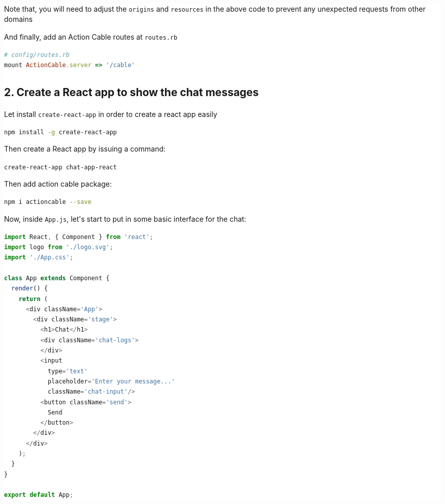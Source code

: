 Note that, you will need to adjust the ``origins`` and ``resources`` in the above code to prevent any unexpected requests from other domains

And finally, add an Action Cable routes at ``routes.rb``

```ruby
# config/routes.rb
mount ActionCable.server => '/cable'
```

## 2. Create a React app to show the chat messages

Let install ``create-react-app`` in order to create a react app easily

```bash
npm install -g create-react-app
```

Then create a React app by issuing a command:

```bash
create-react-app chat-app-react
```

Then add action cable package:

```bash
npm i actioncable --save
```

Now, inside ``App.js``, let's start to put in some basic interface for the chat:

```js
import React, { Component } from 'react';
import logo from './logo.svg';
import './App.css';

class App extends Component {
  render() {
    return (
      <div className='App'>
        <div className='stage'>
          <h1>Chat</h1>
          <div className='chat-logs'>
          </div>
          <input
            type='text'
            placeholder='Enter your message...'
            className='chat-input'/>
          <button className='send'>
            Send
          </button>
        </div>
      </div>
    );
  }
}

export default App;
```
